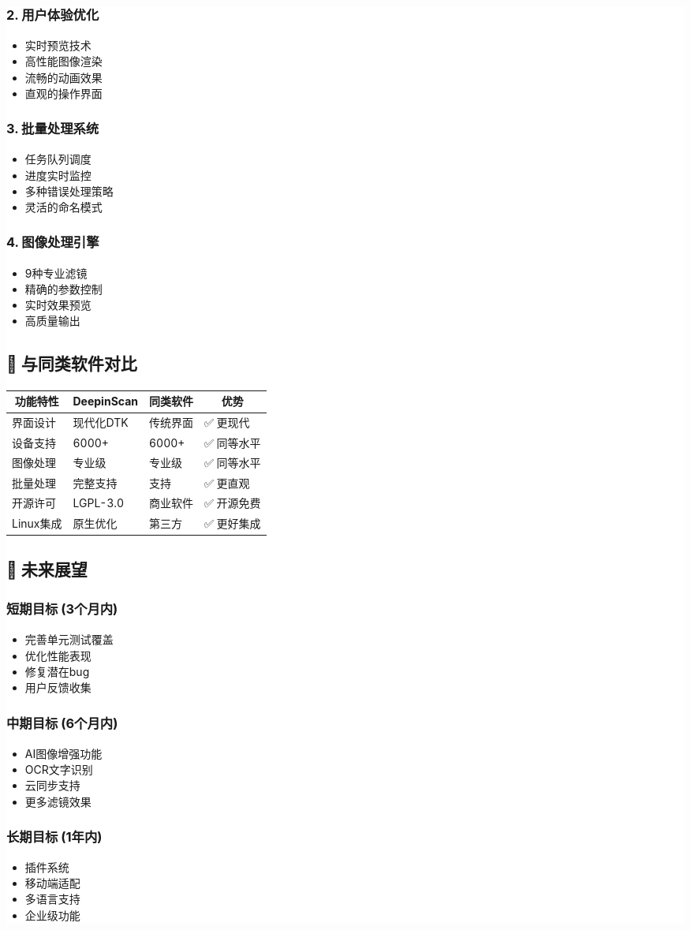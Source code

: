 ### 2. 用户体验优化
- 实时预览技术
- 高性能图像渲染
- 流畅的动画效果
- 直观的操作界面

### 3. 批量处理系统
- 任务队列调度
- 进度实时监控
- 多种错误处理策略
- 灵活的命名模式

### 4. 图像处理引擎
- 9种专业滤镜
- 精确的参数控制
- 实时效果预览
- 高质量输出

## 🎯 与同类软件对比

| 功能特性 | DeepinScan | 同类软件 | 优势 |
|----------|------------|---------|------|
| 界面设计 | 现代化DTK | 传统界面 | ✅ 更现代 |
| 设备支持 | 6000+ | 6000+ | ✅ 同等水平 |
| 图像处理 | 专业级 | 专业级 | ✅ 同等水平 |
| 批量处理 | 完整支持 | 支持 | ✅ 更直观 |
| 开源许可 | LGPL-3.0 | 商业软件 | ✅ 开源免费 |
| Linux集成 | 原生优化 | 第三方 | ✅ 更好集成 |

## 🔮 未来展望

### 短期目标 (3个月内)
- 完善单元测试覆盖
- 优化性能表现
- 修复潜在bug
- 用户反馈收集

### 中期目标 (6个月内)
- AI图像增强功能
- OCR文字识别
- 云同步支持
- 更多滤镜效果

### 长期目标 (1年内)
- 插件系统
- 移动端适配
- 多语言支持
- 企业级功能
